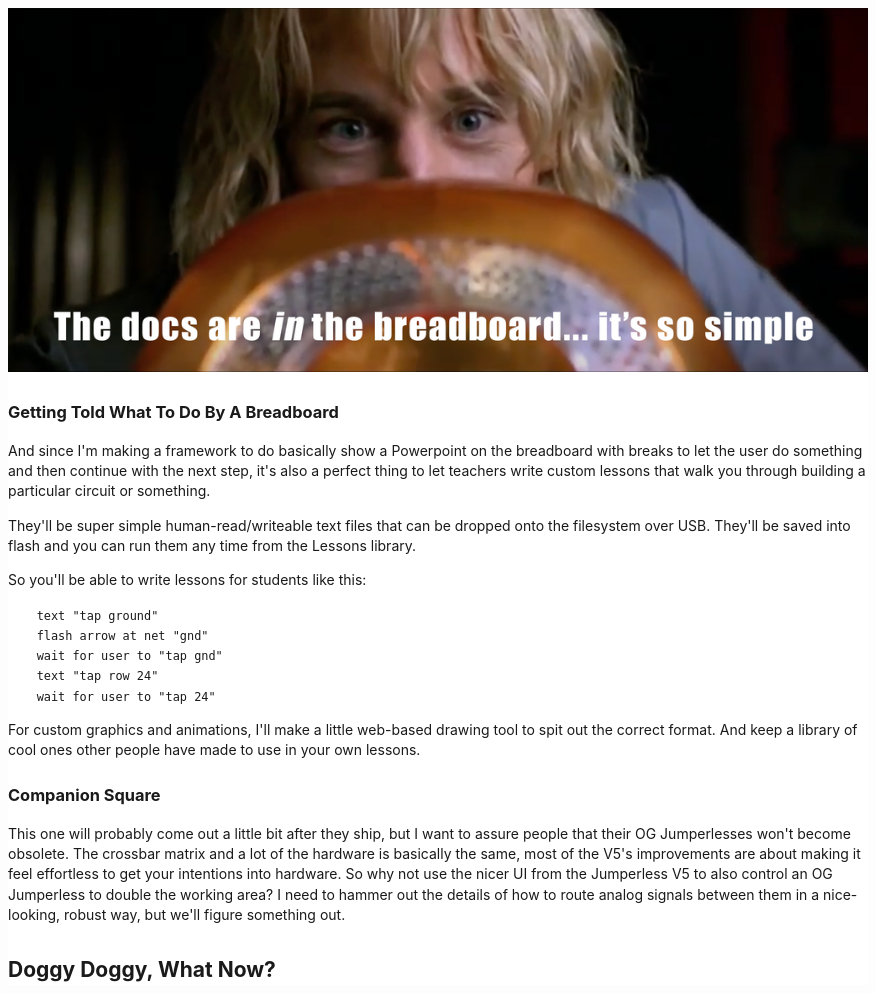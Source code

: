![](/images/UpdateImages/06-week6-images/in-the-breadboard.png)

### Getting Told What To Do By A Breadboard

And since I'm making a framework to do basically show a Powerpoint on the breadboard with breaks to let the user do something and then continue with the next step, it's also a perfect thing to let teachers write custom lessons that walk you through building a particular circuit or something. 

They'll be super simple human-read/writeable text files that can be dropped onto the filesystem over USB. They'll be saved into flash and you can run them any time from the Lessons library.

So you'll be able to write lessons for students like this:
```
    text "tap ground"
    flash arrow at net "gnd"
    wait for user to "tap gnd"
    text "tap row 24"
    wait for user to "tap 24"
```

For custom graphics and animations, I'll make a little web-based drawing tool to spit out the correct format. And keep a library of cool ones other people have made to use in your own lessons.


### Companion Square

This one will probably come out a little bit after they ship, but I want to assure people that their OG Jumperlesses won't become obsolete. The crossbar matrix and a lot of the hardware is basically the same, most of the V5's improvements are about making it feel effortless to get your intentions into hardware. So why not use the nicer UI from the Jumperless V5 to also control an OG Jumperless to double the working area? I need to hammer out the details of how to route analog signals between them in a nice-looking, robust way, but we'll figure something out. 



## Doggy Doggy, What Now?
